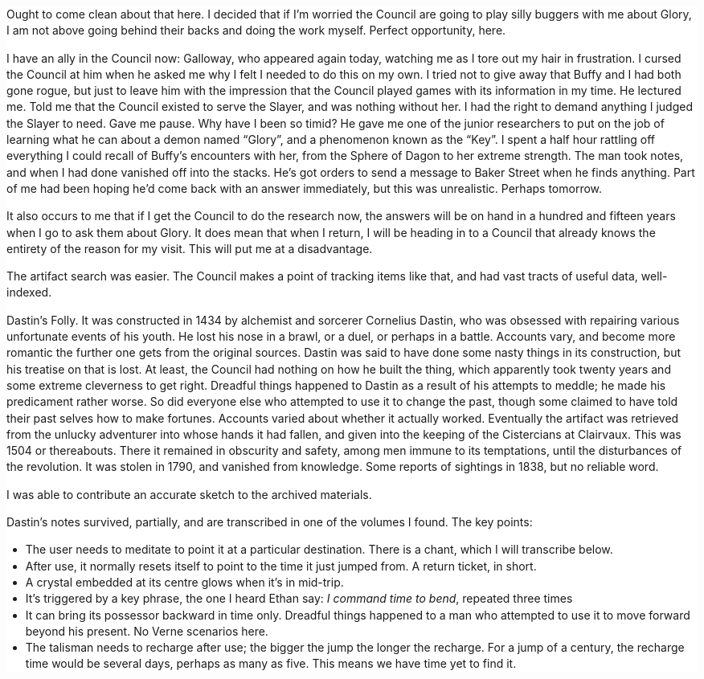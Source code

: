 <p>Ought to come clean about that here. I decided that if I&#8217;m worried the Council are going to play silly buggers with me about Glory, I am not above going behind their backs and doing the work myself. Perfect opportunity, here. </p>

<p>I have an ally in the Council now: Galloway, who appeared again today, watching me as I tore out my hair in frustration. I cursed the Council at him when he asked me why I felt I needed to do this on my own. I tried not to give away that Buffy and I had both gone rogue, but just to leave him with the impression that the Council played games with its information in my time. He lectured me. Told me that the Council existed to serve the Slayer, and was nothing without her. I had the right to demand anything I judged the Slayer to need. Gave me pause. Why have I been so timid? He gave me one of the junior researchers to put on the job of learning what he can about a demon named &#8220;Glory&#8221;, and a phenomenon known as the &#8220;Key&#8221;. I spent a half hour rattling off everything I could recall of Buffy&#8217;s encounters with her, from the Sphere of Dagon to her extreme strength. The man took notes, and when I had done vanished off into the stacks. He&#8217;s got orders to send a message to Baker Street when he finds anything. Part of me had been hoping he&#8217;d come back with an answer immediately, but this was unrealistic. Perhaps tomorrow.</p>

<p>It also occurs to me that if I get the Council to do the research now, the answers will be on hand in a hundred and fifteen years when I go to ask them about Glory. It does mean that when I return, I will be heading in to a Council that already knows the entirety of the reason for my visit. This will put me at a disadvantage.</p>

<p>The artifact search was easier. The Council makes a point of tracking items like that, and had vast tracts of useful data, well-indexed.  </p>

<p>Dastin&#8217;s Folly. It was constructed in 1434 by alchemist and sorcerer Cornelius Dastin, who was obsessed with repairing various unfortunate events of his youth. He lost his nose in a brawl, or a duel, or perhaps in a battle. Accounts vary, and become more romantic the further one gets from the original sources. Dastin was said to have done some nasty things in its construction, but his treatise on that is lost. At least, the Council had nothing on how he built the thing, which apparently took twenty years and some extreme cleverness to get right. Dreadful things happened to Dastin as a result of his attempts to meddle; he made his predicament rather worse. So did everyone else who attempted to use it to change the past, though some claimed to have told their past selves how to make fortunes. Accounts varied about whether it actually worked. Eventually the artifact was retrieved from the unlucky adventurer into whose hands it had fallen, and given into the keeping of the Cistercians at Clairvaux. This was 1504 or thereabouts. There it remained in obscurity and safety, among men immune to its temptations, until the disturbances of the revolution. It was stolen in 1790, and vanished from knowledge. Some reports of sightings in 1838, but no reliable word.</p>

<p>I was able to contribute an accurate sketch to the archived materials.</p>

<p>Dastin&#8217;s notes survived, partially, and are transcribed in one of the volumes I found. The key points:</p>

<ul>
<li>The user needs to meditate to point it at a particular destination. There is a chant, which I will transcribe below.</li>
<li>After use, it normally resets itself to point to the time it just jumped from. A return ticket, in short.</li>
<li>A crystal embedded at its centre glows when it&#8217;s in mid-trip.</li>
<li>It&#8217;s triggered by a key phrase, the one I heard Ethan say: <em>I command time to bend</em>, repeated three times</li>
<li>It can bring its possessor backward in time only. Dreadful things happened to a man who attempted to use it to move forward beyond his present. No Verne scenarios here.</li>
<li>The talisman needs to recharge after use; the bigger the jump the longer the recharge. For a jump of a century, the recharge time would be several days, perhaps as many as five. This means we have time yet to find it.</li>
</ul>
